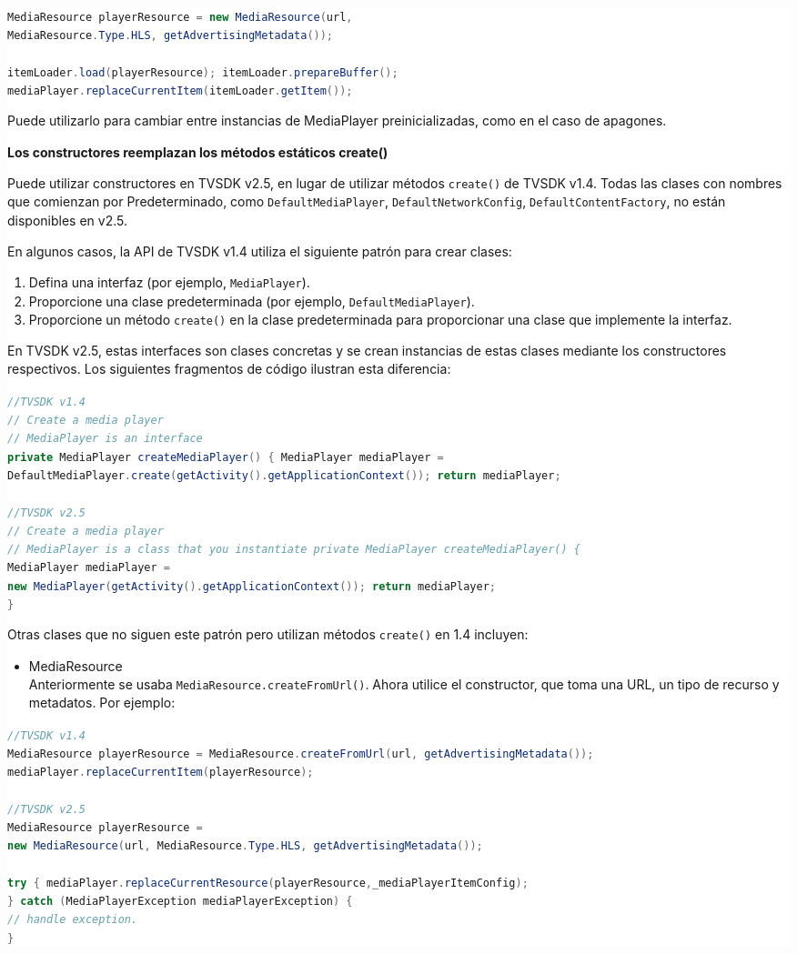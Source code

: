 ```java
MediaResource playerResource = new MediaResource(url,
MediaResource.Type.HLS, getAdvertisingMetadata());

itemLoader.load(playerResource); itemLoader.prepareBuffer();
mediaPlayer.replaceCurrentItem(itemLoader.getItem());
```

Puede utilizarlo para cambiar entre instancias de MediaPlayer preinicializadas, como en el caso de apagones.

**Los constructores reemplazan los métodos estáticos create()**

Puede utilizar constructores en TVSDK v2.5, en lugar de utilizar métodos `create()` de TVSDK v1.4. Todas las clases con nombres que comienzan por Predeterminado, como `DefaultMediaPlayer`, `DefaultNetworkConfig`, `DefaultContentFactory`, no están disponibles en v2.5.

En algunos casos, la API de TVSDK v1.4 utiliza el siguiente patrón para crear clases:

1. Defina una interfaz (por ejemplo, `MediaPlayer`).
1. Proporcione una clase predeterminada (por ejemplo, `DefaultMediaPlayer`).
1. Proporcione un método `create()` en la clase predeterminada para proporcionar una clase que implemente la interfaz.

En TVSDK v2.5, estas interfaces son clases concretas y se crean instancias de estas clases mediante los constructores respectivos. Los siguientes fragmentos de código ilustran esta diferencia:

```java
//TVSDK v1.4
// Create a media player
// MediaPlayer is an interface
private MediaPlayer createMediaPlayer() { MediaPlayer mediaPlayer =
DefaultMediaPlayer.create(getActivity().getApplicationContext()); return mediaPlayer;

//TVSDK v2.5
// Create a media player
// MediaPlayer is a class that you instantiate private MediaPlayer createMediaPlayer() {
MediaPlayer mediaPlayer =
new MediaPlayer(getActivity().getApplicationContext()); return mediaPlayer;
}
```

Otras clases que no siguen este patrón pero utilizan métodos `create()` en 1.4 incluyen:

* MediaResource\
   Anteriormente se usaba `MediaResource.createFromUrl()`. Ahora utilice el constructor, que toma una URL, un tipo de recurso y metadatos. Por ejemplo:

```java
//TVSDK v1.4
MediaResource playerResource = MediaResource.createFromUrl(url, getAdvertisingMetadata());
mediaPlayer.replaceCurrentItem(playerResource);

//TVSDK v2.5
MediaResource playerResource =
new MediaResource(url, MediaResource.Type.HLS, getAdvertisingMetadata());

try { mediaPlayer.replaceCurrentResource(playerResource,_mediaPlayerItemConfig);
} catch (MediaPlayerException mediaPlayerException) {
// handle exception.
}
```
